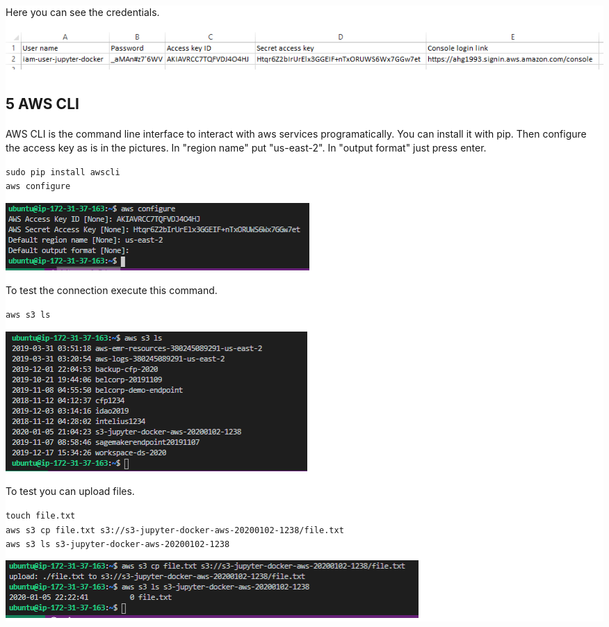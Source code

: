 
Here you can see the credentials.

![](images/create_access_key_3_credentials.png)


## 5 AWS CLI

AWS CLI is the command line interface to interact with aws services programatically. You can install it with pip. Then configure the access key as is in the pictures. In "region name" put "us-east-2". In "output format" just press enter.

```shell
sudo pip install awscli
aws configure
```
![](images/aws_cli_1_configure.PNG)

To test the connection execute this command.

```shell
aws s3 ls
```

![](images/aws_cli_2_s3_ls.png)

To test you can upload files.

```shell
touch file.txt
aws s3 cp file.txt s3://s3-jupyter-docker-aws-20200102-1238/file.txt
aws s3 ls s3-jupyter-docker-aws-20200102-1238
```

![](images/aws_cli_2_s3_cp.png)
